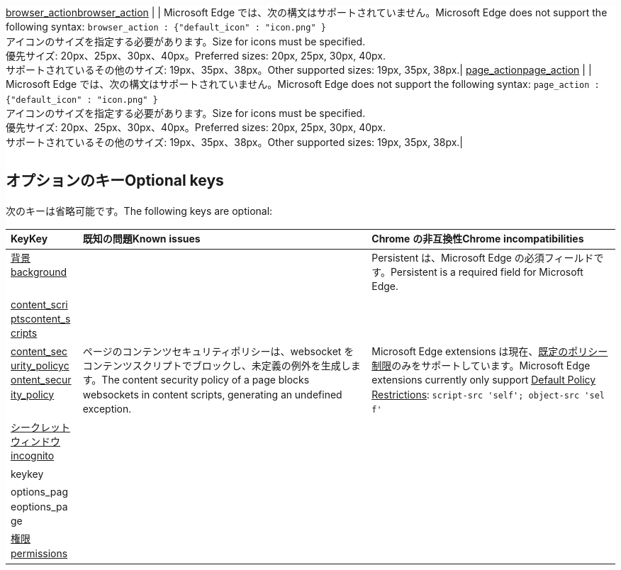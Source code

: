 [<span data-ttu-id="297a4-137">browser_action</span><span class="sxs-lookup"><span data-stu-id="297a4-137">browser_action</span></span>](https://developer.mozilla.org/docs/Mozilla/Add-ons/WebExtensions/manifest.json/browser_action)  | | <span data-ttu-id="297a4-138">Microsoft Edge では、次の構文はサポートされていません。</span><span class="sxs-lookup"><span data-stu-id="297a4-138">Microsoft Edge does not support the following syntax:</span></span>  `browser_action : {"default_icon" : "icon.png" }`   <br/><span data-ttu-id="297a4-139">アイコンのサイズを指定する必要があります。</span><span class="sxs-lookup"><span data-stu-id="297a4-139">Size for icons must be specified.</span></span> <br/><span data-ttu-id="297a4-140">優先サイズ: 20px、25px、30px、40px。</span><span class="sxs-lookup"><span data-stu-id="297a4-140">Preferred sizes: 20px, 25px, 30px, 40px.</span></span> <br/> <span data-ttu-id="297a4-141">サポートされているその他のサイズ: 19px、35px、38px。</span><span class="sxs-lookup"><span data-stu-id="297a4-141">Other supported sizes: 19px, 35px, 38px.</span></span>|
[<span data-ttu-id="297a4-142">page_action</span><span class="sxs-lookup"><span data-stu-id="297a4-142">page_action</span></span>](https://developer.mozilla.org/docs/Mozilla/Add-ons/WebExtensions/manifest.json/page_action) | | <span data-ttu-id="297a4-143">Microsoft Edge では、次の構文はサポートされていません。</span><span class="sxs-lookup"><span data-stu-id="297a4-143">Microsoft Edge does not support the following syntax:</span></span>  `page_action : {"default_icon" : "icon.png" }`   <br/><span data-ttu-id="297a4-144">アイコンのサイズを指定する必要があります。</span><span class="sxs-lookup"><span data-stu-id="297a4-144">Size for icons must be specified.</span></span> <br/><span data-ttu-id="297a4-145">優先サイズ: 20px、25px、30px、40px。</span><span class="sxs-lookup"><span data-stu-id="297a4-145">Preferred sizes: 20px, 25px, 30px, 40px.</span></span> <br/><span data-ttu-id="297a4-146">サポートされているその他のサイズ: 19px、35px、38px。</span><span class="sxs-lookup"><span data-stu-id="297a4-146">Other supported sizes: 19px, 35px, 38px.</span></span>|

## <span data-ttu-id="297a4-147">オプションのキー</span><span class="sxs-lookup"><span data-stu-id="297a4-147">Optional keys</span></span>

<span data-ttu-id="297a4-148">次のキーは省略可能です。</span><span class="sxs-lookup"><span data-stu-id="297a4-148">The following keys are optional:</span></span>

<span data-ttu-id="297a4-149">Key</span><span class="sxs-lookup"><span data-stu-id="297a4-149">Key</span></span> | <span data-ttu-id="297a4-150">既知の問題</span><span class="sxs-lookup"><span data-stu-id="297a4-150">Known issues</span></span> | <span data-ttu-id="297a4-151">Chrome の非互換性</span><span class="sxs-lookup"><span data-stu-id="297a4-151">Chrome incompatibilities</span></span>
:------------ | :------------- | :--------------
[<span data-ttu-id="297a4-152">背景</span><span class="sxs-lookup"><span data-stu-id="297a4-152">background</span></span>](https://developer.mozilla.org/docs/Mozilla/Add-ons/WebExtensions/manifest.json/background) | | <span data-ttu-id="297a4-153">Persistent は、Microsoft Edge の必須フィールドです。</span><span class="sxs-lookup"><span data-stu-id="297a4-153">Persistent is a required field for Microsoft Edge.</span></span>
[<span data-ttu-id="297a4-154">content_scripts</span><span class="sxs-lookup"><span data-stu-id="297a4-154">content_scripts</span></span>](https://developer.mozilla.org/docs/Mozilla/Add-ons/WebExtensions/manifest.json/content_scripts)  | | |
[<span data-ttu-id="297a4-155">content_security_policy</span><span class="sxs-lookup"><span data-stu-id="297a4-155">content_security_policy</span></span>](https://developer.mozilla.org/Add-ons/WebExtensions/manifest.json/content_security_policy)  | <span data-ttu-id="297a4-156">ページのコンテンツセキュリティポリシーは、websocket をコンテンツスクリプトでブロックし、未定義の例外を生成します。</span><span class="sxs-lookup"><span data-stu-id="297a4-156">The content security policy of a page blocks websockets in content scripts, generating an undefined exception.</span></span> | <span data-ttu-id="297a4-157">Microsoft Edge extensions は現在、[既定のポリシー制限](https://developer.mozilla.org/Add-ons/WebExtensions/Content_Security_Policy#Default_content_security_policy)のみをサポートしています。</span><span class="sxs-lookup"><span data-stu-id="297a4-157">Microsoft Edge extensions currently only support [Default Policy Restrictions](https://developer.mozilla.org/Add-ons/WebExtensions/Content_Security_Policy#Default_content_security_policy):</span></span> `script-src 'self'; object-src 'self'` |
[<span data-ttu-id="297a4-158">シークレットウィンドウ</span><span class="sxs-lookup"><span data-stu-id="297a4-158">incognito</span></span>](https://developer.mozilla.org/Add-ons/WebExtensions/manifest.json/incognito) | | | 
<span data-ttu-id="297a4-159">key</span><span class="sxs-lookup"><span data-stu-id="297a4-159">key</span></span>  | | |
<span data-ttu-id="297a4-160">options_page</span><span class="sxs-lookup"><span data-stu-id="297a4-160">options_page</span></span> | | |
[<span data-ttu-id="297a4-161">権限</span><span class="sxs-lookup"><span data-stu-id="297a4-161">permissions</span></span>](https://developer.mozilla.org/docs/Mozilla/Add-ons/WebExtensions/manifest.json/permissions)  | | |